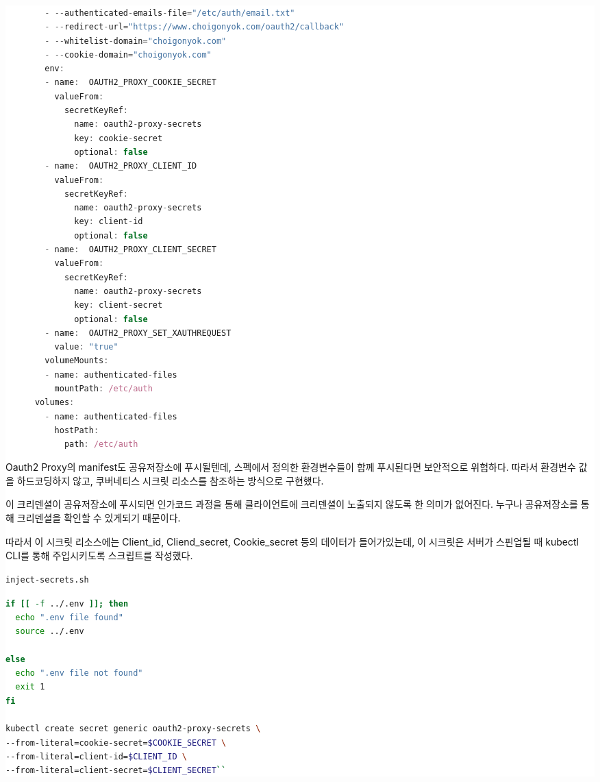 ```javascript
        - --authenticated-emails-file="/etc/auth/email.txt"
        - --redirect-url="https://www.choigonyok.com/oauth2/callback"
        - --whitelist-domain="choigonyok.com"
        - --cookie-domain="choigonyok.com"
        env:
        - name:  OAUTH2_PROXY_COOKIE_SECRET
          valueFrom:
            secretKeyRef:
              name: oauth2-proxy-secrets
              key: cookie-secret
              optional: false
        - name:  OAUTH2_PROXY_CLIENT_ID
          valueFrom:
            secretKeyRef:
              name: oauth2-proxy-secrets
              key: client-id
              optional: false
        - name:  OAUTH2_PROXY_CLIENT_SECRET
          valueFrom:
            secretKeyRef:
              name: oauth2-proxy-secrets
              key: client-secret
              optional: false
        - name:  OAUTH2_PROXY_SET_XAUTHREQUEST
          value: "true"
        volumeMounts:
        - name: authenticated-files
          mountPath: /etc/auth
      volumes:
        - name: authenticated-files
          hostPath:
            path: /etc/auth
```


Oauth2 Proxy의 manifest도 공유저장소에 푸시될텐데, 스펙에서 정의한 환경변수들이 함께 푸시된다면 보안적으로 위험하다. 따라서 환경변수 값을 하드코딩하지 않고, 쿠버네티스 시크릿 리소스를 참조하는 방식으로 구현했다.

이 크리덴셜이 공유저장소에 푸시되면 인가코드 과정을 통해 클라이언트에 크리덴셜이 노출되지 않도록 한 의미가 없어진다. 누구나 공유저장소를 통해 크리덴셜을 확인할 수 있게되기 때문이다.

따라서 이 시크릿 리소스에는 Client_id, Cliend_secret, Cookie_secret 등의 데이터가 들어가있는데, 이 시크릿은 서버가 스핀업될 때 kubectl CLI를 통해 주입시키도록 스크립트를 작성했다.

`inject-secrets.sh`

```bash
if [[ -f ../.env ]]; then
  echo ".env file found"
  source ../.env

else
  echo ".env file not found"
  exit 1
fi

kubectl create secret generic oauth2-proxy-secrets \
--from-literal=cookie-secret=$COOKIE_SECRET \
--from-literal=client-id=$CLIENT_ID \
--from-literal=client-secret=$CLIENT_SECRET``
```
